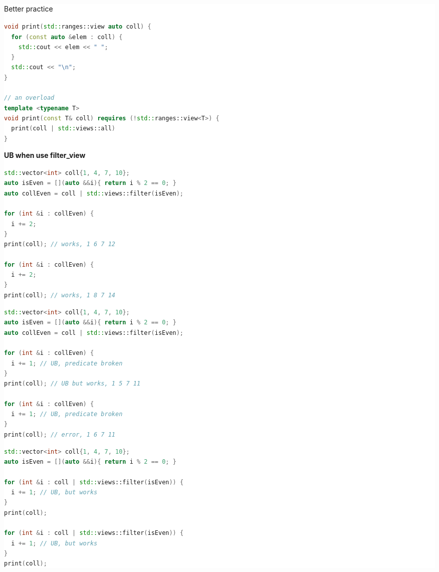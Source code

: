 Better practice

```cpp
void print(std::ranges::view auto coll) {
  for (const auto &elem : coll) {
    std::cout << elem << " ";
  }
  std::cout << "\n";
}
 
// an overload
template <typename T>
void print(const T& coll) requires (!std::ranges::view<T>) {
  print(coll | std::views::all)
}
```

**UB when use filter_view**

```cpp
std::vector<int> coll{1, 4, 7, 10};
auto isEven = [](auto &&i){ return i % 2 == 0; }
auto collEven = coll | std::views::filter(isEven);

for (int &i : collEven) {
  i += 2;
}
print(coll); // works, 1 6 7 12

for (int &i : collEven) {
  i += 2;
}
print(coll); // works, 1 8 7 14
```

```cpp
std::vector<int> coll{1, 4, 7, 10};
auto isEven = [](auto &&i){ return i % 2 == 0; }
auto collEven = coll | std::views::filter(isEven);

for (int &i : collEven) {
  i += 1; // UB, predicate broken
} 
print(coll); // UB but works, 1 5 7 11

for (int &i : collEven) {
  i += 1; // UB, predicate broken
}
print(coll); // error, 1 6 7 11
```

```cpp
std::vector<int> coll{1, 4, 7, 10};
auto isEven = [](auto &&i){ return i % 2 == 0; }

for (int &i : coll | std::views::filter(isEven)) {
  i += 1; // UB, but works
} 
print(coll);

for (int &i : coll | std::views::filter(isEven)) {
  i += 1; // UB, but works
} 
print(coll);
```
